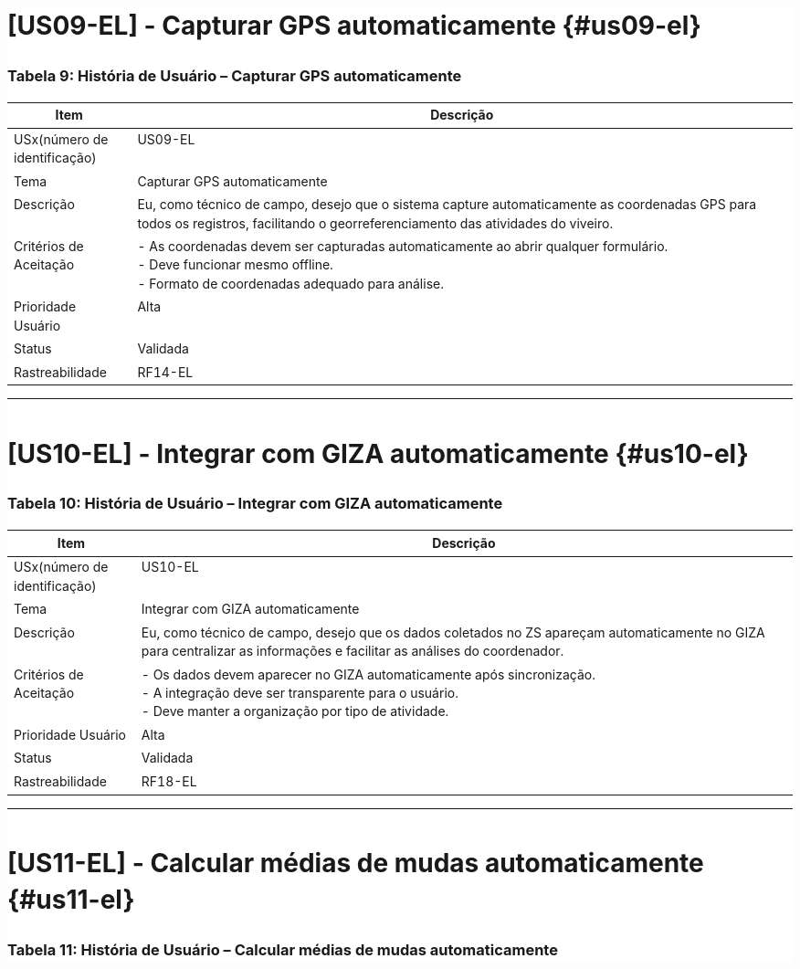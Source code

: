 # [US09-EL] - Capturar GPS automaticamente {#us09-el}

### Tabela 9: História de Usuário – Capturar GPS automaticamente

| Item                         | Descrição                                                                                                                                                                        |
| ---------------------------- | -------------------------------------------------------------------------------------------------------------------------------------------------------------------------------- |
| USx(número de identificação) | US09-EL                                                                                                                                                                          |
| Tema                         | Capturar GPS automaticamente                                                                                                                                                     |
| Descrição                    | Eu, como técnico de campo, desejo que o sistema capture automaticamente as coordenadas GPS para todos os registros, facilitando o georreferenciamento das atividades do viveiro. |
| Critérios de Aceitação       | - As coordenadas devem ser capturadas automaticamente ao abrir qualquer formulário.<br>- Deve funcionar mesmo offline.<br>- Formato de coordenadas adequado para análise.        |
| Prioridade Usuário           | Alta                                                                                                                                                                             |
| Status                       | Validada                                                                                                                                                                         |
| Rastreabilidade              | RF14-EL                                                                                                                                                                          |

---

# [US10-EL] - Integrar com GIZA automaticamente {#us10-el}

### Tabela 10: História de Usuário – Integrar com GIZA automaticamente

| Item                         | Descrição                                                                                                                                                                           |
| ---------------------------- | ----------------------------------------------------------------------------------------------------------------------------------------------------------------------------------- |
| USx(número de identificação) | US10-EL                                                                                                                                                                             |
| Tema                         | Integrar com GIZA automaticamente                                                                                                                                                   |
| Descrição                    | Eu, como técnico de campo, desejo que os dados coletados no ZS apareçam automaticamente no GIZA para centralizar as informações e facilitar as análises do coordenador.             |
| Critérios de Aceitação       | - Os dados devem aparecer no GIZA automaticamente após sincronização.<br>- A integração deve ser transparente para o usuário.<br>- Deve manter a organização por tipo de atividade. |
| Prioridade Usuário           | Alta                                                                                                                                                                                |
| Status                       | Validada                                                                                                                                                                            |
| Rastreabilidade              | RF18-EL                                                                                                                                                                             |

---

# [US11-EL] - Calcular médias de mudas automaticamente {#us11-el}

### Tabela 11: História de Usuário – Calcular médias de mudas automaticamente
